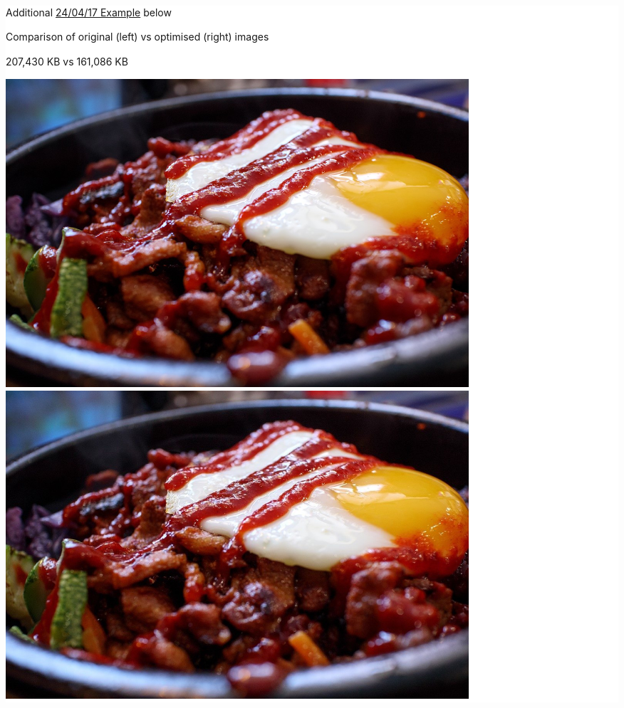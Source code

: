 Additional [24/04/17 Example](/examples/examples-240417.md) below

Comparison of original (left) vs optimised (right) images

207,430 KB vs 161,086 KB

<img src="/images/dslr_canon_eos_m6_1.jpg" width="650"> <img src="/examples/examples-240417/dslr_canon_eos_m6_1.jpg" width="650">